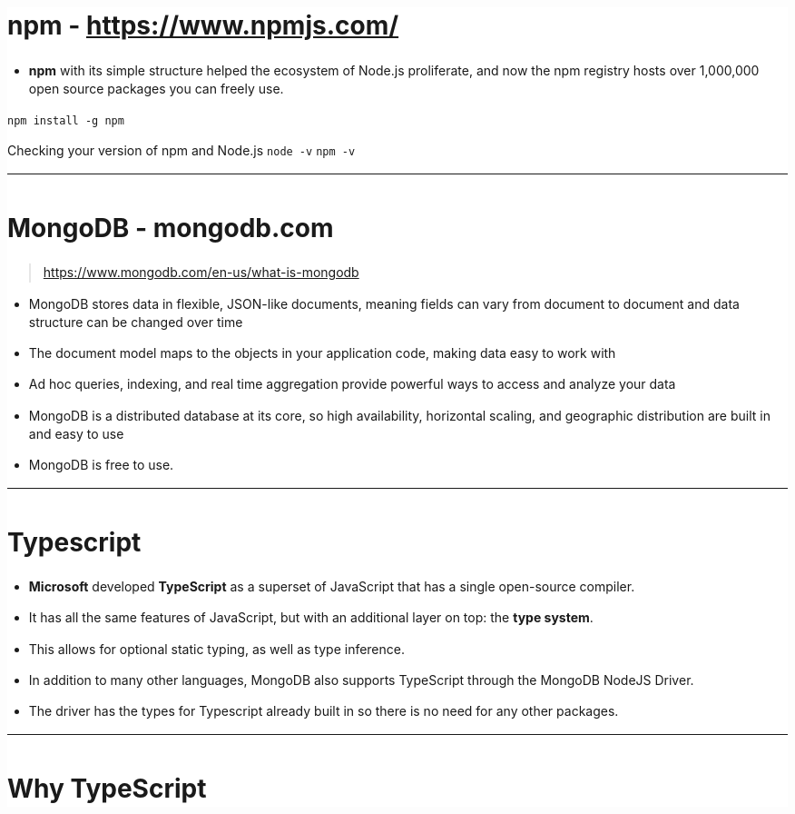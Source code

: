 
 # npm  - https://www.npmjs.com/

 - **npm** with its simple structure helped the ecosystem of Node.js proliferate, and now the npm registry hosts over 1,000,000 open source packages you can freely use.

  `npm install -g npm`

  Checking your version of npm and Node.js
    `node -v`
    `npm -v`



---

# MongoDB - mongodb.com

> https://www.mongodb.com/en-us/what-is-mongodb

- MongoDB stores data in flexible, JSON-like documents, meaning fields can vary from document to document and data structure can be changed over time

- The document model maps to the objects in your application code, making data easy to work with

- Ad hoc queries, indexing, and real time aggregation provide powerful ways to access and analyze your data

- MongoDB is a distributed database at its core, so high availability, horizontal scaling, and geographic distribution are built in and easy to use

- MongoDB is free to use.


---

# Typescript
- **Microsoft** developed **TypeScript** as a superset of JavaScript that has a single open-source compiler. 
- It has all the same features of JavaScript, but with an additional layer on top: the **type system**. 

- This allows for optional static typing, as well as type inference. 

- In addition to many other languages, MongoDB also supports TypeScript through the MongoDB NodeJS Driver. 

- The driver has the types for Typescript already built in so there is no need for any other packages.

---

# Why TypeScript

